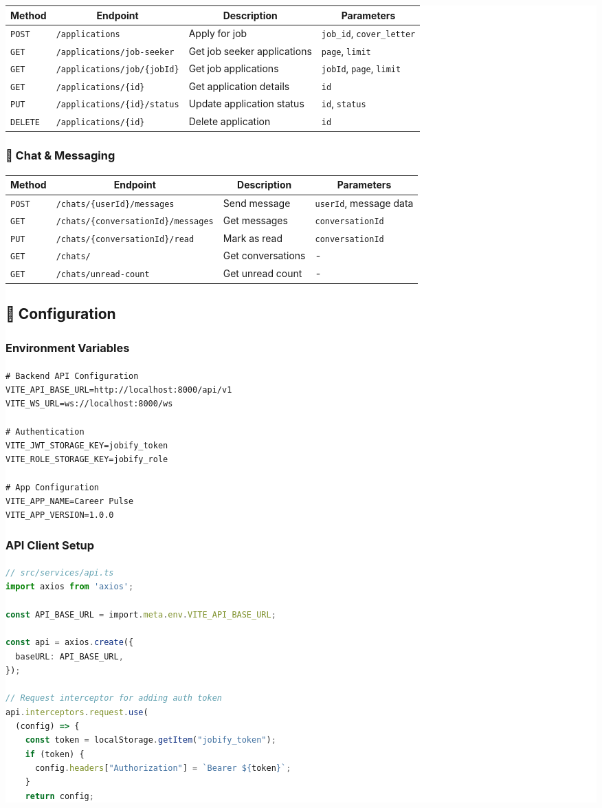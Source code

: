| Method | Endpoint | Description | Parameters |
|--------|----------|-------------|------------|
| `POST` | `/applications` | Apply for job | `job_id`, `cover_letter` |
| `GET` | `/applications/job-seeker` | Get job seeker applications | `page`, `limit` |
| `GET` | `/applications/job/{jobId}` | Get job applications | `jobId`, `page`, `limit` |
| `GET` | `/applications/{id}` | Get application details | `id` |
| `PUT` | `/applications/{id}/status` | Update application status | `id`, `status` |
| `DELETE` | `/applications/{id}` | Delete application | `id` |

### 💬 Chat & Messaging

| Method | Endpoint | Description | Parameters |
|--------|----------|-------------|------------|
| `POST` | `/chats/{userId}/messages` | Send message | `userId`, message data |
| `GET` | `/chats/{conversationId}/messages` | Get messages | `conversationId` |
| `PUT` | `/chats/{conversationId}/read` | Mark as read | `conversationId` |
| `GET` | `/chats/` | Get conversations | - |
| `GET` | `/chats/unread-count` | Get unread count | - |

## 🔧 Configuration

### Environment Variables

```env
# Backend API Configuration
VITE_API_BASE_URL=http://localhost:8000/api/v1
VITE_WS_URL=ws://localhost:8000/ws

# Authentication
VITE_JWT_STORAGE_KEY=jobify_token
VITE_ROLE_STORAGE_KEY=jobify_role

# App Configuration
VITE_APP_NAME=Career Pulse
VITE_APP_VERSION=1.0.0
```

### API Client Setup

```typescript
// src/services/api.ts
import axios from 'axios';

const API_BASE_URL = import.meta.env.VITE_API_BASE_URL;

const api = axios.create({
  baseURL: API_BASE_URL,
});

// Request interceptor for adding auth token
api.interceptors.request.use(
  (config) => {
    const token = localStorage.getItem("jobify_token");
    if (token) {
      config.headers["Authorization"] = `Bearer ${token}`;
    }
    return config;
```